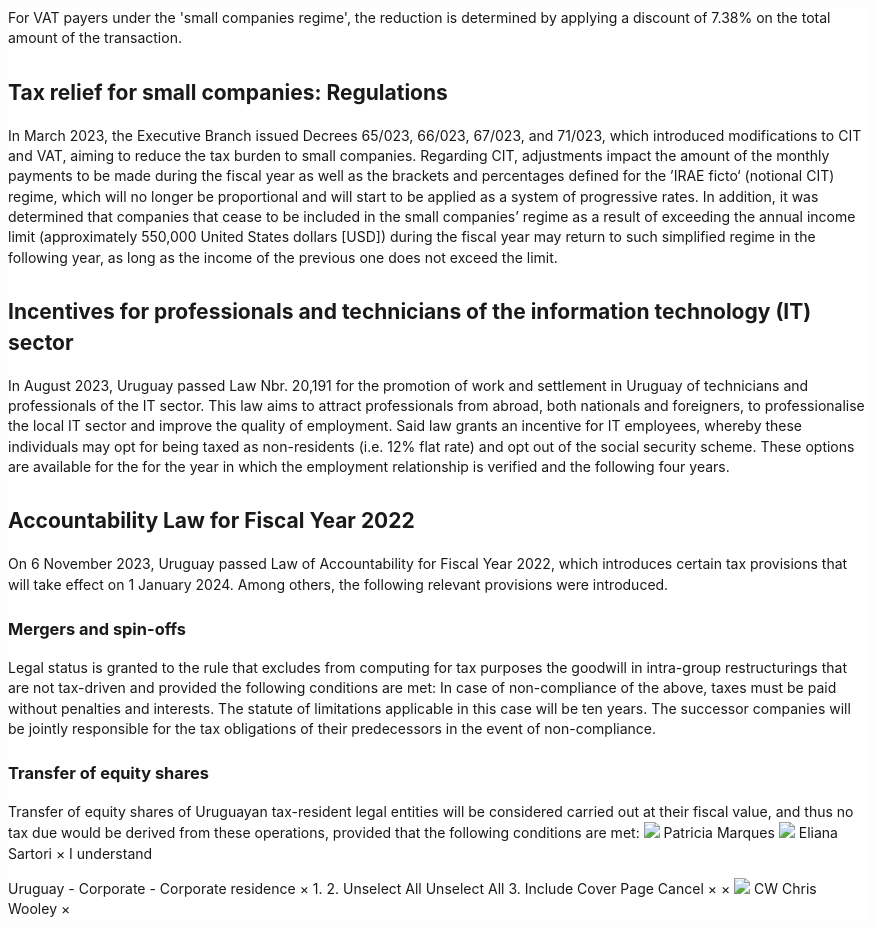 For VAT payers under the 'small companies regime', the reduction is determined by applying a discount of 7.38% on the total amount of the transaction.
## Tax relief for small companies: Regulations
In March 2023, the Executive Branch issued Decrees 65/023, 66/023, 67/023, and 71/023, which introduced modifications to CIT and VAT, aiming to reduce the tax burden to small companies.
Regarding CIT, adjustments impact the amount of the monthly payments to be made during the fiscal year as well as the brackets and percentages defined for the ’IRAE ficto‘ (notional CIT) regime, which will no longer be proportional and will start to be applied as a system of progressive rates.
In addition, it was determined that companies that cease to be included in the small companies’ regime as a result of exceeding the annual income limit (approximately 550,000 United States dollars [USD]) during the fiscal year may return to such simplified regime in the following year, as long as the income of the previous one does not exceed the limit.
## Incentives for professionals and technicians of the information technology (IT) sector
In August 2023, Uruguay passed Law Nbr. 20,191 for the promotion of work and settlement in Uruguay of technicians and professionals of the IT sector. This law aims to attract professionals from abroad, both nationals and foreigners, to professionalise the local IT sector and improve the quality of employment. Said law grants an incentive for IT employees, whereby these individuals may opt for being taxed as non-residents (i.e. 12% flat rate) and opt out of the social security scheme. These options are available for the for the year in which the employment relationship is verified and the following four years.
## Accountability Law for Fiscal Year 2022
On 6 November 2023, Uruguay passed Law of Accountability for Fiscal Year 2022, which introduces certain tax provisions that will take effect on 1 January 2024. Among others, the following relevant provisions were introduced.
### Mergers and spin-offs
Legal status is granted to the rule that excludes from computing for tax purposes the goodwill in intra-group restructurings that are not tax-driven and provided the following conditions are met:
In case of non-compliance of the above, taxes must be paid without penalties and interests. The statute of limitations applicable in this case will be ten years. The successor companies will be jointly responsible for the tax obligations of their predecessors in the event of non-compliance.
### Transfer of equity shares
Transfer of equity shares of Uruguayan tax-resident legal entities will be considered carried out at their fiscal value, and thus no tax due would be derived from these operations, provided that the following conditions are met:
![](../../-/media/world-wide-tax-summaries/attachments/uruguay---patricia_marques.ashx%3Frev=9ca08aa83d064633bad1f7061ed66a8a&revision=9ca08aa8-3d06-4633-bad1-f7061ed66a8a&hash=E6A25A6DDA6DB537131D16EE1F10A89809644895)
Patricia Marques
![](../../-/media/world-wide-tax-summaries/attachments/uruguay---eliana-sartori.ashx%3Frev=20141a028feb4be6b4a3abed8069696e&revision=20141a02-8feb-4be6-b4a3-abed8069696e&hash=44C127579A7E60A113A22CE4EB397F116D368FA2)
Eliana Sartori
×
I understand

Uruguay - Corporate - Corporate residence
×
1.
2.
Unselect All
Unselect All
3.
Include Cover Page
Cancel
×
×
![](../../-/media/world-wide-tax-summaries/attachments/global---chris-wooley.ashx%3Frev=ac5e5f3223b34096b1afc2a6009c7320&revision=ac5e5f32-23b3-4096-b1af-c2a6009c7320&hash=859B7ADC84DC2CBEC9760E9E6EE7DE6D0A8BFCDF)
CW
Chris Wooley
×